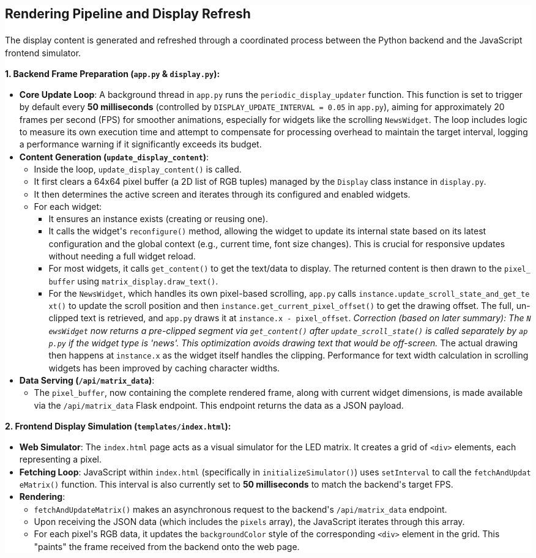 ## Rendering Pipeline and Display Refresh

The display content is generated and refreshed through a coordinated process between the Python backend and the JavaScript frontend simulator.

**1. Backend Frame Preparation (`app.py` & `display.py`):**

*   **Core Update Loop**: A background thread in `app.py` runs the `periodic_display_updater` function. This function is set to trigger by default every **50 milliseconds** (controlled by `DISPLAY_UPDATE_INTERVAL = 0.05` in `app.py`), aiming for approximately 20 frames per second (FPS) for smoother animations, especially for widgets like the scrolling `NewsWidget`. The loop includes logic to measure its own execution time and attempt to compensate for processing overhead to maintain the target interval, logging a performance warning if it significantly exceeds its budget.
*   **Content Generation (`update_display_content`)**:
    *   Inside the loop, `update_display_content()` is called.
    *   It first clears a 64x64 pixel buffer (a 2D list of RGB tuples) managed by the `Display` class instance in `display.py`.
    *   It then determines the active screen and iterates through its configured and enabled widgets.
    *   For each widget:
        *   It ensures an instance exists (creating or reusing one).
        *   It calls the widget's `reconfigure()` method, allowing the widget to update its internal state based on its latest configuration and the global context (e.g., current time, font size changes). This is crucial for responsive updates without needing a full widget reload.
        *   For most widgets, it calls `get_content()` to get the text/data to display. The returned content is then drawn to the `pixel_buffer` using `matrix_display.draw_text()`.
        *   For the `NewsWidget`, which handles its own pixel-based scrolling, `app.py` calls `instance.update_scroll_state_and_get_text()` to update the scroll position and then `instance.get_current_pixel_offset()` to get the drawing offset. The full, un-clipped text is retrieved, and `app.py` draws it at `instance.x - pixel_offset`. *Correction (based on later summary): The `NewsWidget` now returns a pre-clipped segment via `get_content()` after `update_scroll_state()` is called separately by `app.py` if the widget type is 'news'. This optimization avoids drawing text that would be off-screen.* The actual drawing then happens at `instance.x` as the widget itself handles the clipping. Performance for text width calculation in scrolling widgets has been improved by caching character widths.
*   **Data Serving (`/api/matrix_data`)**:
    *   The `pixel_buffer`, now containing the complete rendered frame, along with current widget dimensions, is made available via the `/api/matrix_data` Flask endpoint. This endpoint returns the data as a JSON payload.

**2. Frontend Display Simulation (`templates/index.html`):**

*   **Web Simulator**: The `index.html` page acts as a visual simulator for the LED matrix. It creates a grid of `<div>` elements, each representing a pixel.
*   **Fetching Loop**: JavaScript within `index.html` (specifically in `initializeSimulator()`) uses `setInterval` to call the `fetchAndUpdateMatrix()` function. This interval is also currently set to **50 milliseconds** to match the backend's target FPS.
*   **Rendering**:
    *   `fetchAndUpdateMatrix()` makes an asynchronous request to the backend's `/api/matrix_data` endpoint.
    *   Upon receiving the JSON data (which includes the `pixels` array), the JavaScript iterates through this array.
    *   For each pixel's RGB data, it updates the `backgroundColor` style of the corresponding `<div>` element in the grid. This "paints" the frame received from the backend onto the web page.

